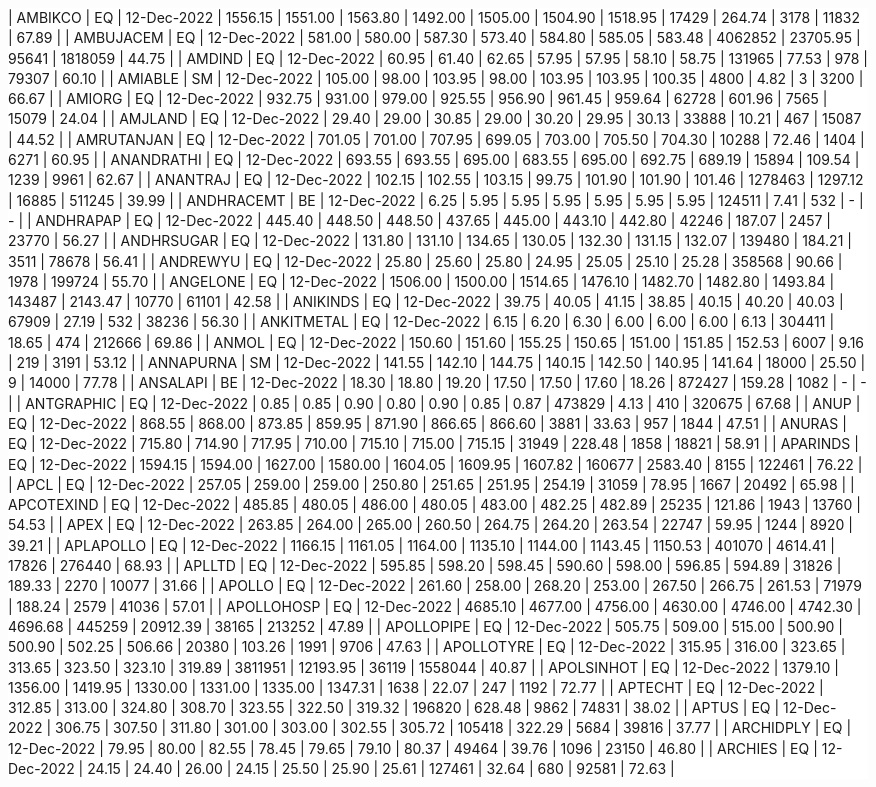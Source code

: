 | AMBIKCO | EQ | 12-Dec-2022 | 1556.15 | 1551.00 | 1563.80 | 1492.00 | 1505.00 | 1504.90 | 1518.95 | 17429 | 264.74 | 3178 | 11832 | 67.89 |
| AMBUJACEM | EQ | 12-Dec-2022 | 581.00 | 580.00 | 587.30 | 573.40 | 584.80 | 585.05 | 583.48 | 4062852 | 23705.95 | 95641 | 1818059 | 44.75 |
| AMDIND | EQ | 12-Dec-2022 | 60.95 | 61.40 | 62.65 | 57.95 | 57.95 | 58.10 | 58.75 | 131965 | 77.53 | 978 | 79307 | 60.10 |
| AMIABLE | SM | 12-Dec-2022 | 105.00 | 98.00 | 103.95 | 98.00 | 103.95 | 103.95 | 100.35 | 4800 | 4.82 | 3 | 3200 | 66.67 |
| AMIORG | EQ | 12-Dec-2022 | 932.75 | 931.00 | 979.00 | 925.55 | 956.90 | 961.45 | 959.64 | 62728 | 601.96 | 7565 | 15079 | 24.04 |
| AMJLAND | EQ | 12-Dec-2022 | 29.40 | 29.00 | 30.85 | 29.00 | 30.20 | 29.95 | 30.13 | 33888 | 10.21 | 467 | 15087 | 44.52 |
| AMRUTANJAN | EQ | 12-Dec-2022 | 701.05 | 701.00 | 707.95 | 699.05 | 703.00 | 705.50 | 704.30 | 10288 | 72.46 | 1404 | 6271 | 60.95 |
| ANANDRATHI | EQ | 12-Dec-2022 | 693.55 | 693.55 | 695.00 | 683.55 | 695.00 | 692.75 | 689.19 | 15894 | 109.54 | 1239 | 9961 | 62.67 |
| ANANTRAJ | EQ | 12-Dec-2022 | 102.15 | 102.55 | 103.15 | 99.75 | 101.90 | 101.90 | 101.46 | 1278463 | 1297.12 | 16885 | 511245 | 39.99 |
| ANDHRACEMT | BE | 12-Dec-2022 | 6.25 | 5.95 | 5.95 | 5.95 | 5.95 | 5.95 | 5.95 | 124511 | 7.41 | 532 | - | - |
| ANDHRAPAP | EQ | 12-Dec-2022 | 445.40 | 448.50 | 448.50 | 437.65 | 445.00 | 443.10 | 442.80 | 42246 | 187.07 | 2457 | 23770 | 56.27 |
| ANDHRSUGAR | EQ | 12-Dec-2022 | 131.80 | 131.10 | 134.65 | 130.05 | 132.30 | 131.15 | 132.07 | 139480 | 184.21 | 3511 | 78678 | 56.41 |
| ANDREWYU | EQ | 12-Dec-2022 | 25.80 | 25.60 | 25.80 | 24.95 | 25.05 | 25.10 | 25.28 | 358568 | 90.66 | 1978 | 199724 | 55.70 |
| ANGELONE | EQ | 12-Dec-2022 | 1506.00 | 1500.00 | 1514.65 | 1476.10 | 1482.70 | 1482.80 | 1493.84 | 143487 | 2143.47 | 10770 | 61101 | 42.58 |
| ANIKINDS | EQ | 12-Dec-2022 | 39.75 | 40.05 | 41.15 | 38.85 | 40.15 | 40.20 | 40.03 | 67909 | 27.19 | 532 | 38236 | 56.30 |
| ANKITMETAL | EQ | 12-Dec-2022 | 6.15 | 6.20 | 6.30 | 6.00 | 6.00 | 6.00 | 6.13 | 304411 | 18.65 | 474 | 212666 | 69.86 |
| ANMOL | EQ | 12-Dec-2022 | 150.60 | 151.60 | 155.25 | 150.65 | 151.00 | 151.85 | 152.53 | 6007 | 9.16 | 219 | 3191 | 53.12 |
| ANNAPURNA | SM | 12-Dec-2022 | 141.55 | 142.10 | 144.75 | 140.15 | 142.50 | 140.95 | 141.64 | 18000 | 25.50 | 9 | 14000 | 77.78 |
| ANSALAPI | BE | 12-Dec-2022 | 18.30 | 18.80 | 19.20 | 17.50 | 17.50 | 17.60 | 18.26 | 872427 | 159.28 | 1082 | - | - |
| ANTGRAPHIC | EQ | 12-Dec-2022 | 0.85 | 0.85 | 0.90 | 0.80 | 0.90 | 0.85 | 0.87 | 473829 | 4.13 | 410 | 320675 | 67.68 |
| ANUP | EQ | 12-Dec-2022 | 868.55 | 868.00 | 873.85 | 859.95 | 871.90 | 866.65 | 866.60 | 3881 | 33.63 | 957 | 1844 | 47.51 |
| ANURAS | EQ | 12-Dec-2022 | 715.80 | 714.90 | 717.95 | 710.00 | 715.10 | 715.00 | 715.15 | 31949 | 228.48 | 1858 | 18821 | 58.91 |
| APARINDS | EQ | 12-Dec-2022 | 1594.15 | 1594.00 | 1627.00 | 1580.00 | 1604.05 | 1609.95 | 1607.82 | 160677 | 2583.40 | 8155 | 122461 | 76.22 |
| APCL | EQ | 12-Dec-2022 | 257.05 | 259.00 | 259.00 | 250.80 | 251.65 | 251.95 | 254.19 | 31059 | 78.95 | 1667 | 20492 | 65.98 |
| APCOTEXIND | EQ | 12-Dec-2022 | 485.85 | 480.05 | 486.00 | 480.05 | 483.00 | 482.25 | 482.89 | 25235 | 121.86 | 1943 | 13760 | 54.53 |
| APEX | EQ | 12-Dec-2022 | 263.85 | 264.00 | 265.00 | 260.50 | 264.75 | 264.20 | 263.54 | 22747 | 59.95 | 1244 | 8920 | 39.21 |
| APLAPOLLO | EQ | 12-Dec-2022 | 1166.15 | 1161.05 | 1164.00 | 1135.10 | 1144.00 | 1143.45 | 1150.53 | 401070 | 4614.41 | 17826 | 276440 | 68.93 |
| APLLTD | EQ | 12-Dec-2022 | 595.85 | 598.20 | 598.45 | 590.60 | 598.00 | 596.85 | 594.89 | 31826 | 189.33 | 2270 | 10077 | 31.66 |
| APOLLO | EQ | 12-Dec-2022 | 261.60 | 258.00 | 268.20 | 253.00 | 267.50 | 266.75 | 261.53 | 71979 | 188.24 | 2579 | 41036 | 57.01 |
| APOLLOHOSP | EQ | 12-Dec-2022 | 4685.10 | 4677.00 | 4756.00 | 4630.00 | 4746.00 | 4742.30 | 4696.68 | 445259 | 20912.39 | 38165 | 213252 | 47.89 |
| APOLLOPIPE | EQ | 12-Dec-2022 | 505.75 | 509.00 | 515.00 | 500.90 | 500.90 | 502.25 | 506.66 | 20380 | 103.26 | 1991 | 9706 | 47.63 |
| APOLLOTYRE | EQ | 12-Dec-2022 | 315.95 | 316.00 | 323.65 | 313.65 | 323.50 | 323.10 | 319.89 | 3811951 | 12193.95 | 36119 | 1558044 | 40.87 |
| APOLSINHOT | EQ | 12-Dec-2022 | 1379.10 | 1356.00 | 1419.95 | 1330.00 | 1331.00 | 1335.00 | 1347.31 | 1638 | 22.07 | 247 | 1192 | 72.77 |
| APTECHT | EQ | 12-Dec-2022 | 312.85 | 313.00 | 324.80 | 308.70 | 323.55 | 322.50 | 319.32 | 196820 | 628.48 | 9862 | 74831 | 38.02 |
| APTUS | EQ | 12-Dec-2022 | 306.75 | 307.50 | 311.80 | 301.00 | 303.00 | 302.55 | 305.72 | 105418 | 322.29 | 5684 | 39816 | 37.77 |
| ARCHIDPLY | EQ | 12-Dec-2022 | 79.95 | 80.00 | 82.55 | 78.45 | 79.65 | 79.10 | 80.37 | 49464 | 39.76 | 1096 | 23150 | 46.80 |
| ARCHIES | EQ | 12-Dec-2022 | 24.15 | 24.40 | 26.00 | 24.15 | 25.50 | 25.90 | 25.61 | 127461 | 32.64 | 680 | 92581 | 72.63 |